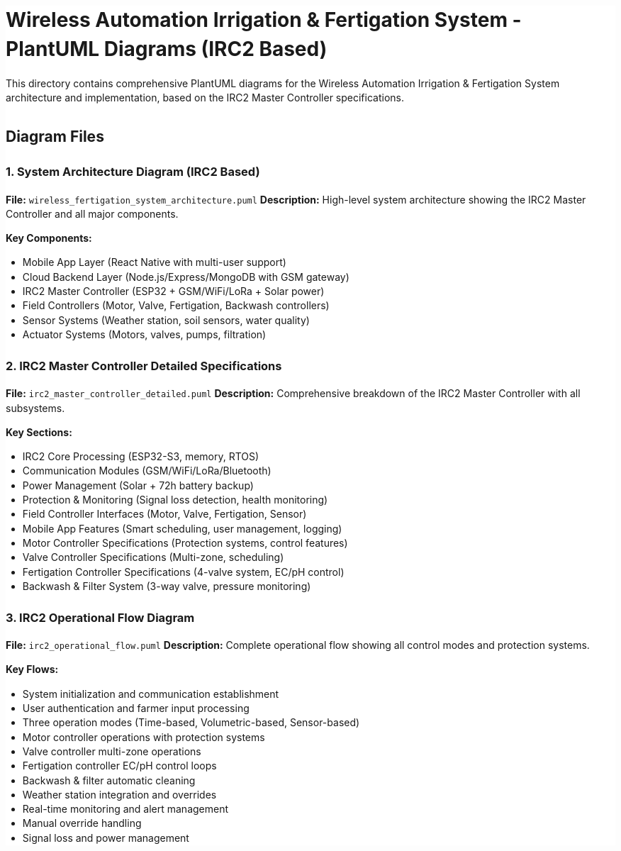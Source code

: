 # Wireless Automation Irrigation & Fertigation System - PlantUML Diagrams (IRC2 Based)

This directory contains comprehensive PlantUML diagrams for the Wireless Automation Irrigation & Fertigation System architecture and implementation, based on the IRC2 Master Controller specifications.

## Diagram Files

### 1. System Architecture Diagram (IRC2 Based)
**File:** `wireless_fertigation_system_architecture.puml`
**Description:** High-level system architecture showing the IRC2 Master Controller and all major components.

**Key Components:**
- Mobile App Layer (React Native with multi-user support)
- Cloud Backend Layer (Node.js/Express/MongoDB with GSM gateway)
- IRC2 Master Controller (ESP32 + GSM/WiFi/LoRa + Solar power)
- Field Controllers (Motor, Valve, Fertigation, Backwash controllers)
- Sensor Systems (Weather station, soil sensors, water quality)
- Actuator Systems (Motors, valves, pumps, filtration)

### 2. IRC2 Master Controller Detailed Specifications
**File:** `irc2_master_controller_detailed.puml`
**Description:** Comprehensive breakdown of the IRC2 Master Controller with all subsystems.

**Key Sections:**
- IRC2 Core Processing (ESP32-S3, memory, RTOS)
- Communication Modules (GSM/WiFi/LoRa/Bluetooth)
- Power Management (Solar + 72h battery backup)
- Protection & Monitoring (Signal loss detection, health monitoring)
- Field Controller Interfaces (Motor, Valve, Fertigation, Sensor)
- Mobile App Features (Smart scheduling, user management, logging)
- Motor Controller Specifications (Protection systems, control features)
- Valve Controller Specifications (Multi-zone, scheduling)
- Fertigation Controller Specifications (4-valve system, EC/pH control)
- Backwash & Filter System (3-way valve, pressure monitoring)

### 3. IRC2 Operational Flow Diagram
**File:** `irc2_operational_flow.puml`
**Description:** Complete operational flow showing all control modes and protection systems.

**Key Flows:**
- System initialization and communication establishment
- User authentication and farmer input processing
- Three operation modes (Time-based, Volumetric-based, Sensor-based)
- Motor controller operations with protection systems
- Valve controller multi-zone operations
- Fertigation controller EC/pH control loops
- Backwash & filter automatic cleaning
- Weather station integration and overrides
- Real-time monitoring and alert management
- Manual override handling
- Signal loss and power management
